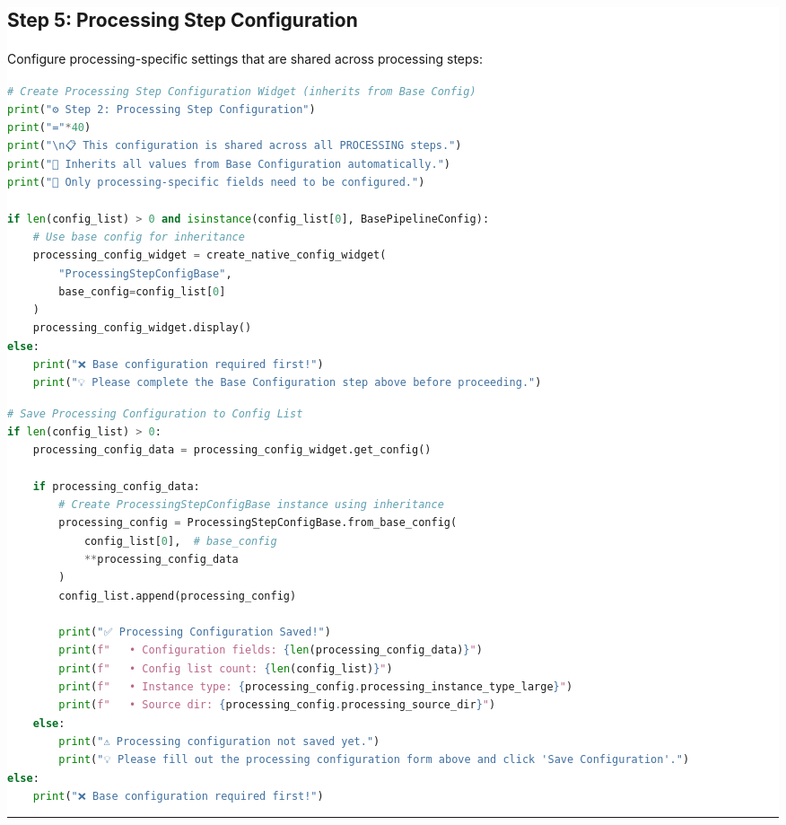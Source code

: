 
## Step 5: Processing Step Configuration

Configure processing-specific settings that are shared across processing steps:

```python
# Create Processing Step Configuration Widget (inherits from Base Config)
print("⚙️ Step 2: Processing Step Configuration")
print("="*40)
print("\n📋 This configuration is shared across all PROCESSING steps.")
print("💾 Inherits all values from Base Configuration automatically.")
print("🎯 Only processing-specific fields need to be configured.")

if len(config_list) > 0 and isinstance(config_list[0], BasePipelineConfig):
    # Use base config for inheritance
    processing_config_widget = create_native_config_widget(
        "ProcessingStepConfigBase", 
        base_config=config_list[0]
    )
    processing_config_widget.display()
else:
    print("❌ Base configuration required first!")
    print("💡 Please complete the Base Configuration step above before proceeding.")
```

```python
# Save Processing Configuration to Config List
if len(config_list) > 0:
    processing_config_data = processing_config_widget.get_config()
    
    if processing_config_data:
        # Create ProcessingStepConfigBase instance using inheritance
        processing_config = ProcessingStepConfigBase.from_base_config(
            config_list[0],  # base_config
            **processing_config_data
        )
        config_list.append(processing_config)
        
        print("✅ Processing Configuration Saved!")
        print(f"   • Configuration fields: {len(processing_config_data)}")
        print(f"   • Config list count: {len(config_list)}")
        print(f"   • Instance type: {processing_config.processing_instance_type_large}")
        print(f"   • Source dir: {processing_config.processing_source_dir}")
    else:
        print("⚠️ Processing configuration not saved yet.")
        print("💡 Please fill out the processing configuration form above and click 'Save Configuration'.")
else:
    print("❌ Base configuration required first!")
```

---
